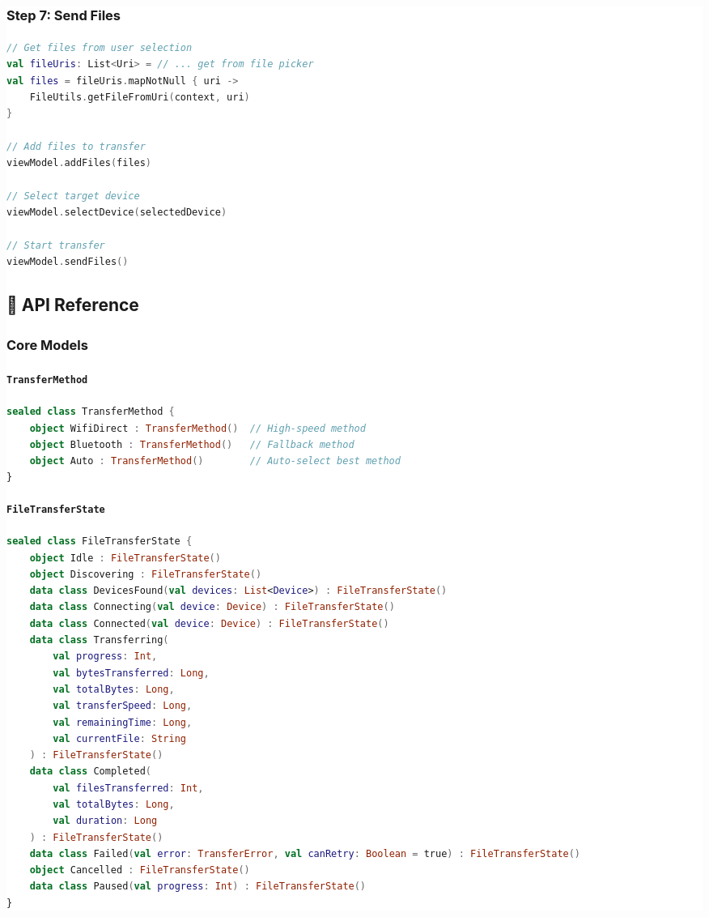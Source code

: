 ### Step 7: Send Files

```kotlin
// Get files from user selection
val fileUris: List<Uri> = // ... get from file picker
val files = fileUris.mapNotNull { uri ->
    FileUtils.getFileFromUri(context, uri)
}

// Add files to transfer
viewModel.addFiles(files)

// Select target device
viewModel.selectDevice(selectedDevice)

// Start transfer
viewModel.sendFiles()
```

## 🔧 API Reference

### Core Models

#### `TransferMethod`
```kotlin
sealed class TransferMethod {
    object WifiDirect : TransferMethod()  // High-speed method
    object Bluetooth : TransferMethod()   // Fallback method
    object Auto : TransferMethod()        // Auto-select best method
}
```

#### `FileTransferState`
```kotlin
sealed class FileTransferState {
    object Idle : FileTransferState()
    object Discovering : FileTransferState()
    data class DevicesFound(val devices: List<Device>) : FileTransferState()
    data class Connecting(val device: Device) : FileTransferState()
    data class Connected(val device: Device) : FileTransferState()
    data class Transferring(
        val progress: Int,
        val bytesTransferred: Long,
        val totalBytes: Long,
        val transferSpeed: Long,
        val remainingTime: Long,
        val currentFile: String
    ) : FileTransferState()
    data class Completed(
        val filesTransferred: Int,
        val totalBytes: Long,
        val duration: Long
    ) : FileTransferState()
    data class Failed(val error: TransferError, val canRetry: Boolean = true) : FileTransferState()
    object Cancelled : FileTransferState()
    data class Paused(val progress: Int) : FileTransferState()
}
```
